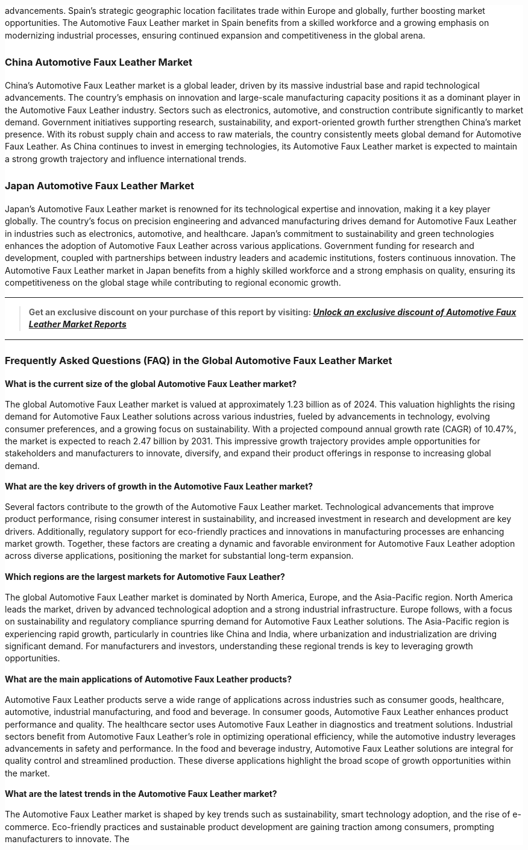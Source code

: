 advancements. Spain&rsquo;s strategic geographic location facilitates trade within Europe and globally, further boosting market opportunities. The Automotive Faux Leather market in Spain benefits from a skilled workforce and a growing emphasis on modernizing industrial processes, ensuring continued expansion and competitiveness in the global arena.</p><h3>China Automotive Faux Leather Market</h3><p>China&rsquo;s Automotive Faux Leather market is a global leader, driven by its massive industrial base and rapid technological advancements. The country&rsquo;s emphasis on innovation and large-scale manufacturing capacity positions it as a dominant player in the Automotive Faux Leather industry. Sectors such as electronics, automotive, and construction contribute significantly to market demand. Government initiatives supporting research, sustainability, and export-oriented growth further strengthen China&rsquo;s market presence. With its robust supply chain and access to raw materials, the country consistently meets global demand for Automotive Faux Leather. As China continues to invest in emerging technologies, its Automotive Faux Leather market is expected to maintain a strong growth trajectory and influence international trends.</p><h3>Japan Automotive Faux Leather Market</h3><p>Japan&rsquo;s Automotive Faux Leather market is renowned for its technological expertise and innovation, making it a key player globally. The country&rsquo;s focus on precision engineering and advanced manufacturing drives demand for Automotive Faux Leather in industries such as electronics, automotive, and healthcare. Japan&rsquo;s commitment to sustainability and green technologies enhances the adoption of Automotive Faux Leather across various applications. Government funding for research and development, coupled with partnerships between industry leaders and academic institutions, fosters continuous innovation. The Automotive Faux Leather market in Japan benefits from a highly skilled workforce and a strong emphasis on quality, ensuring its competitiveness on the global stage while contributing to regional economic growth.</p><hr /><blockquote><p><strong>Get an exclusive discount on your purchase of this report by visiting: <em><a href="://marketresearchpulse.com/ask-for-discount/75984?utm_source=Github&amp;utm_medium=025">Unlock an exclusive discount of Automotive Faux Leather Market Reports</a></em>&nbsp;</strong></p></blockquote><hr /><h3>Frequently Asked Questions (FAQ) in the Global Automotive Faux Leather Market</h3><p><strong>What is the current size of the global Automotive Faux Leather market?</strong></p><p>The global Automotive Faux Leather market is valued at approximately 1.23 billion as of 2024. This valuation highlights the rising demand for Automotive Faux Leather solutions across various industries, fueled by advancements in technology, evolving consumer preferences, and a growing focus on sustainability. With a projected compound annual growth rate (CAGR) of 10.47%, the market is expected to reach 2.47 billion by 2031. This impressive growth trajectory provides ample opportunities for stakeholders and manufacturers to innovate, diversify, and expand their product offerings in response to increasing global demand.</p><p><strong>What are the key drivers of growth in the Automotive Faux Leather market?</strong></p><p>Several factors contribute to the growth of the Automotive Faux Leather market. Technological advancements that improve product performance, rising consumer interest in sustainability, and increased investment in research and development are key drivers. Additionally, regulatory support for eco-friendly practices and innovations in manufacturing processes are enhancing market growth. Together, these factors are creating a dynamic and favorable environment for Automotive Faux Leather adoption across diverse applications, positioning the market for substantial long-term expansion.</p><p><strong>Which regions are the largest markets for Automotive Faux Leather?</strong></p><p>The global Automotive Faux Leather market is dominated by North America, Europe, and the Asia-Pacific region. North America leads the market, driven by advanced technological adoption and a strong industrial infrastructure. Europe follows, with a focus on sustainability and regulatory compliance spurring demand for Automotive Faux Leather solutions. The Asia-Pacific region is experiencing rapid growth, particularly in countries like China and India, where urbanization and industrialization are driving significant demand. For manufacturers and investors, understanding these regional trends is key to leveraging growth opportunities.</p><p><strong>What are the main applications of Automotive Faux Leather products?</strong></p><p>Automotive Faux Leather products serve a wide range of applications across industries such as consumer goods, healthcare, automotive, industrial manufacturing, and food and beverage. In consumer goods, Automotive Faux Leather enhances product performance and quality. The healthcare sector uses Automotive Faux Leather in diagnostics and treatment solutions. Industrial sectors benefit from Automotive Faux Leather&rsquo;s role in optimizing operational efficiency, while the automotive industry leverages advancements in safety and performance. In the food and beverage industry, Automotive Faux Leather solutions are integral for quality control and streamlined production. These diverse applications highlight the broad scope of growth opportunities within the market.</p><p><strong>What are the latest trends in the Automotive Faux Leather market?</strong></p><p>The Automotive Faux Leather market is shaped by key trends such as sustainability, smart technology adoption, and the rise of e-commerce. Eco-friendly practices and sustainable product development are gaining traction among consumers, prompting manufacturers to innovate. The